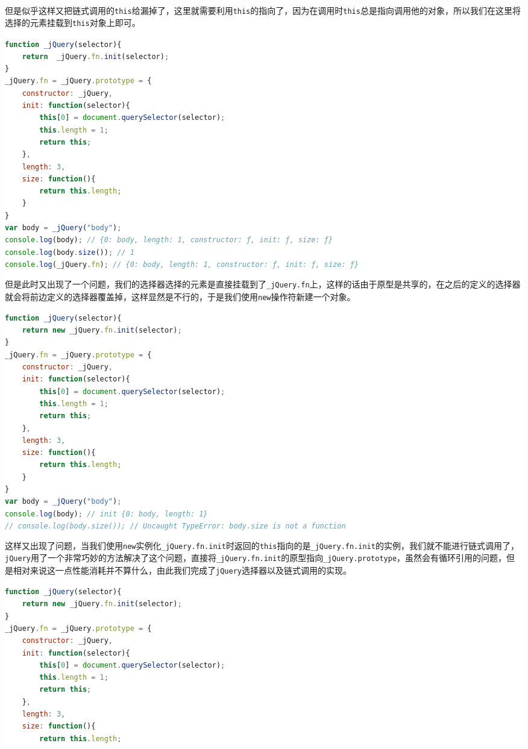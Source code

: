 
但是似乎这样又把链式调用的`this`给漏掉了，这里就需要利用`this`的指向了，因为在调用时`this`总是指向调用他的对象，所以我们在这里将选择的元素挂载到`this`对象上即可。

```javascript
function _jQuery(selector){
    return  _jQuery.fn.init(selector);
}
_jQuery.fn = _jQuery.prototype = {
    constructor: _jQuery,
    init: function(selector){
        this[0] = document.querySelector(selector);
        this.length = 1;
        return this;
    },
    length: 3,
    size: function(){
        return this.length;
    }
}
var body = _jQuery("body");
console.log(body); // {0: body, length: 1, constructor: ƒ, init: ƒ, size: ƒ}
console.log(body.size()); // 1
console.log(_jQuery.fn); // {0: body, length: 1, constructor: ƒ, init: ƒ, size: ƒ}
```

但是此时又出现了一个问题，我们的选择器选择的元素是直接挂载到了`_jQuery.fn`上，这样的话由于原型是共享的，在之后的定义的选择器就会将前边定义的选择器覆盖掉，这样显然是不行的，于是我们使用`new`操作符新建一个对象。

```javascript
function _jQuery(selector){
    return new _jQuery.fn.init(selector);
}
_jQuery.fn = _jQuery.prototype = {
    constructor: _jQuery,
    init: function(selector){
        this[0] = document.querySelector(selector);
        this.length = 1;
        return this;
    },
    length: 3,
    size: function(){
        return this.length;
    }
}
var body = _jQuery("body");
console.log(body); // init {0: body, length: 1}
// console.log(body.size()); // Uncaught TypeError: body.size is not a function
```

这样又出现了问题，当我们使用`new`实例化`_jQuery.fn.init`时返回的`this`指向的是`_jQuery.fn.init`的实例，我们就不能进行链式调用了，`jQuery`用了一个非常巧妙的方法解决了这个问题，直接将`_jQuery.fn.init`的原型指向`_jQuery.prototype`，虽然会有循环引用的问题，但是相对来说这一点性能消耗并不算什么，由此我们完成了`jQuery`选择器以及链式调用的实现。

```javascript
function _jQuery(selector){
    return new _jQuery.fn.init(selector);
}
_jQuery.fn = _jQuery.prototype = {
    constructor: _jQuery,
    init: function(selector){
        this[0] = document.querySelector(selector);
        this.length = 1;
        return this;
    },
    length: 3,
    size: function(){
        return this.length;
```